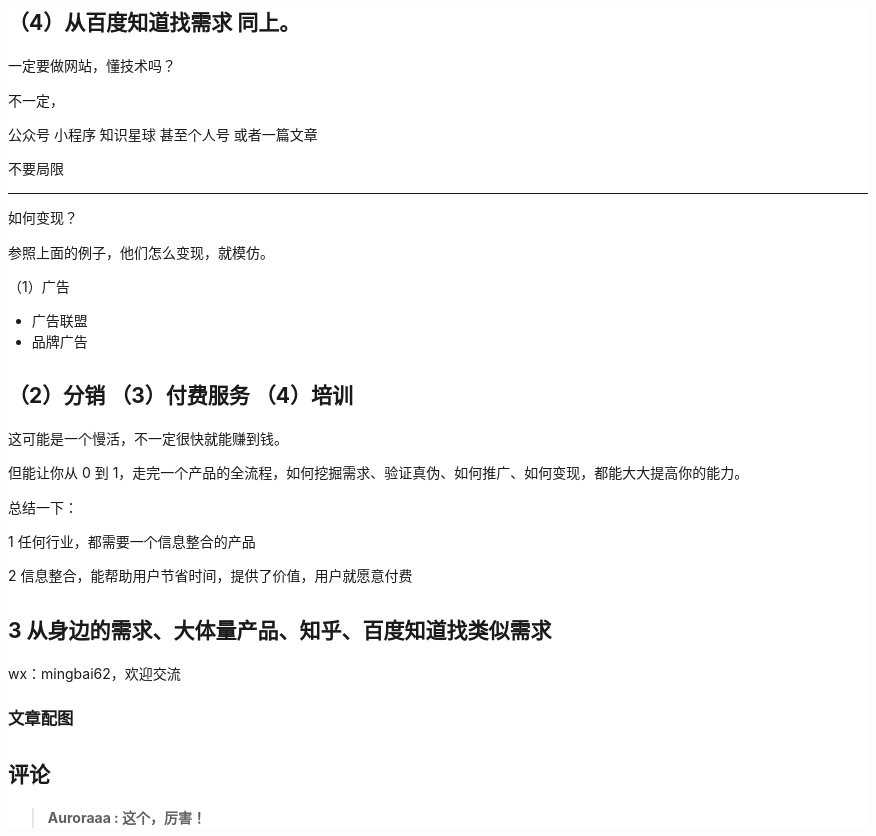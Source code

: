 （4）从百度知道找需求
同上。
---------------------------------
一定要做网站，懂技术吗？

不一定，

公众号
小程序
知识星球
甚至个人号
或者一篇文章

不要局限

-----------------------

如何变现？

参照上面的例子，他们怎么变现，就模仿。

（1）广告
* 广告联盟
* 品牌广告

（2）分销
（3）付费服务
（4）培训
-------------

这可能是一个慢活，不一定很快就能赚到钱。

但能让你从 0 到 1，走完一个产品的全流程，如何挖掘需求、验证真伪、如何推广、如何变现，都能大大提高你的能力。

总结一下：

1 任何行业，都需要一个信息整合的产品

2 信息整合，能帮助用户节省时间，提供了价值，用户就愿意付费

3 从身边的需求、大体量产品、知乎、百度知道找类似需求
---------------------------------
wx：mingbai62，欢迎交流
</div>

### 文章配图

<div class="image" align="center">

</div>


## 评论

<div align="left">
<div>

<blockquote >
<span> <strong>Auroraaa : 这个，厉害！ </strong></span>
</blockquote>
